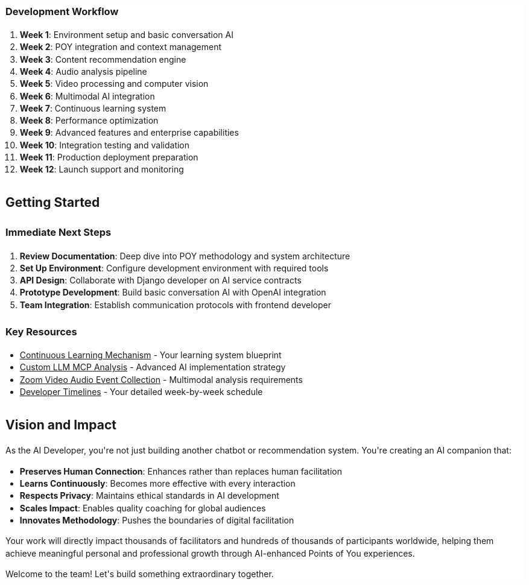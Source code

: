 ### Development Workflow
1. **Week 1**: Environment setup and basic conversation AI
2. **Week 2**: POY integration and context management
3. **Week 3**: Content recommendation engine
4. **Week 4**: Audio analysis pipeline
5. **Week 5**: Video processing and computer vision
6. **Week 6**: Multimodal AI integration
7. **Week 7**: Continuous learning system
8. **Week 8**: Performance optimization
9. **Week 9**: Advanced features and enterprise capabilities
10. **Week 10**: Integration testing and validation
11. **Week 11**: Production deployment preparation
12. **Week 12**: Launch support and monitoring

## Getting Started

### Immediate Next Steps
1. **Review Documentation**: Deep dive into POY methodology and system architecture
2. **Set Up Environment**: Configure development environment with required tools
3. **API Design**: Collaborate with Django developer on AI service contracts
4. **Prototype Development**: Build basic conversation AI with OpenAI integration
5. **Team Integration**: Establish communication protocols with frontend developer

### Key Resources
- [Continuous Learning Mechanism](./CONTINUOUS_LEARNING_MECHANISM.md) - Your learning system blueprint
- [Custom LLM MCP Analysis](./CUSTOM_LLM_MCP_ANALYSIS.md) - Advanced AI implementation strategy
- [Zoom Video Audio Event Collection](./ZOOM_VIDEO_AUDIO_EVENT_COLLECTION.md) - Multimodal analysis requirements
- [Developer Timelines](./DEVELOPER_TIMELINES.md) - Your detailed week-by-week schedule

## Vision and Impact

As the AI Developer, you're not just building another chatbot or recommendation system. You're creating an AI companion that:

- **Preserves Human Connection**: Enhances rather than replaces human facilitation
- **Learns Continuously**: Becomes more effective with every interaction
- **Respects Privacy**: Maintains ethical standards in AI development
- **Scales Impact**: Enables quality coaching for global audiences
- **Innovates Methodology**: Pushes the boundaries of digital facilitation

Your work will directly impact thousands of facilitators and hundreds of thousands of participants worldwide, helping them achieve meaningful personal and professional growth through AI-enhanced Points of You experiences.

Welcome to the team! Let's build something extraordinary together.
